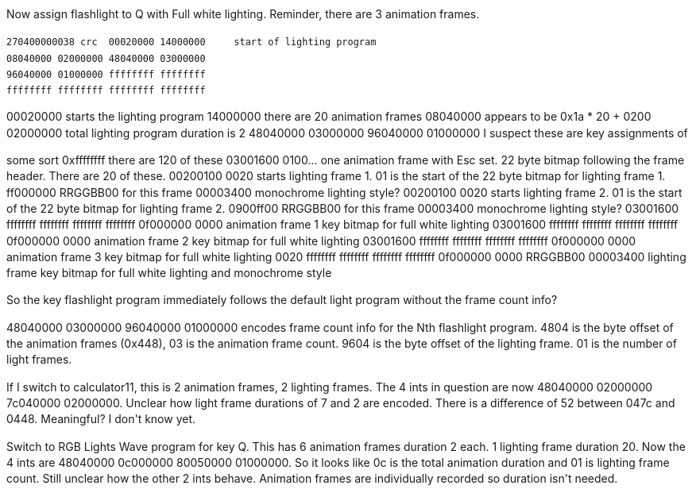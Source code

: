 
Now assign flashlight to Q with Full white lighting.  Reminder, there are 3
animation frames.



```
270400000038 crc  00020000 14000000		start of lighting program
08040000 02000000 48040000 03000000
96040000 01000000 ffffffff ffffffff
ffffffff ffffffff ffffffff ffffffff
```

00020000 starts the lighting program
14000000 there are 20 animation frames
08040000 appears to be 0x1a * 20 + 0200
02000000 total lighting program duration is 2
48040000 03000000 96040000 01000000  I suspect these are key assignments of

some sort
0xffffffff  there are 120 of these
03001600 0100...  one animation frame with Esc set.  22 byte bitmap following
	the frame header.  There are 20 of these.
00200100 0020 starts lighting frame 1.  01 is the start of the
	22 byte bitmap for lighting frame 1.
ff000000 RRGGBB00 for this frame
00003400 monochrome lighting style?
00200100 0020 starts lighting frame 2.  01 is the start of the
	22 byte bitmap for lighting frame 2.
0900ff00 RRGGBB00 for this frame
00003400 monochrome lighting style?
03001600 ffffffff ffffffff ffffffff ffffffff 0f000000 0000
	animation frame 1 key bitmap for full white lighting
03001600 ffffffff ffffffff ffffffff ffffffff 0f000000 0000
	animation frame 2 key bitmap for full white lighting
03001600 ffffffff ffffffff ffffffff ffffffff 0f000000 0000
	animation frame 3 key bitmap for full white lighting
0020 ffffffff ffffffff ffffffff ffffffff 0f000000 0000 RRGGBB00 00003400
	lighting frame key bitmap for full white lighting and monochrome style

So the key flashlight program immediately follows the default light program
without the frame count info?

48040000 03000000 96040000 01000000 encodes frame count info for the Nth
flashlight program.  4804 is the byte offset of the animation frames (0x448),
03 is the animation frame count.  9604 is the byte offset of the lighting
frame. 01 is the number of light frames.

If I switch to calculator11, this is 2 animation frames, 2 lighting frames.
The 4 ints in question are now 48040000 02000000 7c040000 02000000.  Unclear
how light frame durations of 7 and 2 are encoded.  There is a difference of 52
between 047c and 0448.  Meaningful?  I don't know yet.

Switch to RGB Lights Wave program for key Q.  This has 6 animation frames
duration 2 each.  1 lighting frame duration 20.  Now the 4 ints are 48040000
0c000000 80050000 01000000.  So it looks like 0c is the total animation
duration and 01 is lighting frame count.  Still unclear how the other 2 ints
behave.  Animation frames are individually recorded so duration isn't needed.
